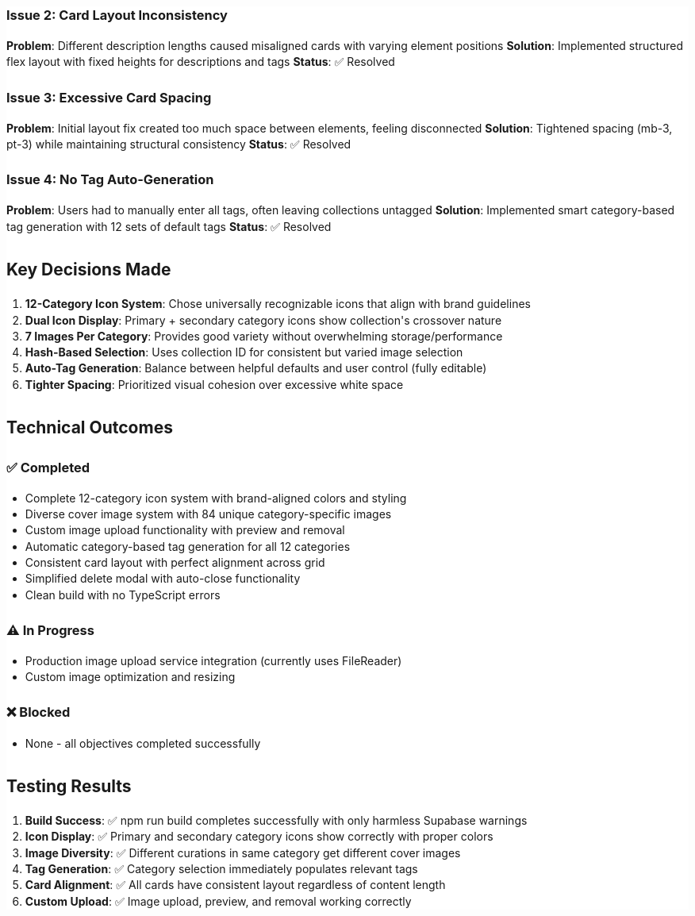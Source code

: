 ### Issue 2: Card Layout Inconsistency
**Problem**: Different description lengths caused misaligned cards with varying element positions
**Solution**: Implemented structured flex layout with fixed heights for descriptions and tags
**Status**: ✅ Resolved

### Issue 3: Excessive Card Spacing
**Problem**: Initial layout fix created too much space between elements, feeling disconnected
**Solution**: Tightened spacing (mb-3, pt-3) while maintaining structural consistency
**Status**: ✅ Resolved

### Issue 4: No Tag Auto-Generation
**Problem**: Users had to manually enter all tags, often leaving collections untagged
**Solution**: Implemented smart category-based tag generation with 12 sets of default tags
**Status**: ✅ Resolved

## Key Decisions Made

1. **12-Category Icon System**: Chose universally recognizable icons that align with brand guidelines
2. **Dual Icon Display**: Primary + secondary category icons show collection's crossover nature
3. **7 Images Per Category**: Provides good variety without overwhelming storage/performance
4. **Hash-Based Selection**: Uses collection ID for consistent but varied image selection
5. **Auto-Tag Generation**: Balance between helpful defaults and user control (fully editable)
6. **Tighter Spacing**: Prioritized visual cohesion over excessive white space

## Technical Outcomes

### ✅ Completed
- Complete 12-category icon system with brand-aligned colors and styling
- Diverse cover image system with 84 unique category-specific images
- Custom image upload functionality with preview and removal
- Automatic category-based tag generation for all 12 categories
- Consistent card layout with perfect alignment across grid
- Simplified delete modal with auto-close functionality
- Clean build with no TypeScript errors

### ⚠️ In Progress
- Production image upload service integration (currently uses FileReader)
- Custom image optimization and resizing

### ❌ Blocked
- None - all objectives completed successfully

## Testing Results

1. **Build Success**: ✅ npm run build completes successfully with only harmless Supabase warnings
2. **Icon Display**: ✅ Primary and secondary category icons show correctly with proper colors
3. **Image Diversity**: ✅ Different curations in same category get different cover images
4. **Tag Generation**: ✅ Category selection immediately populates relevant tags
5. **Card Alignment**: ✅ All cards have consistent layout regardless of content length
6. **Custom Upload**: ✅ Image upload, preview, and removal working correctly
